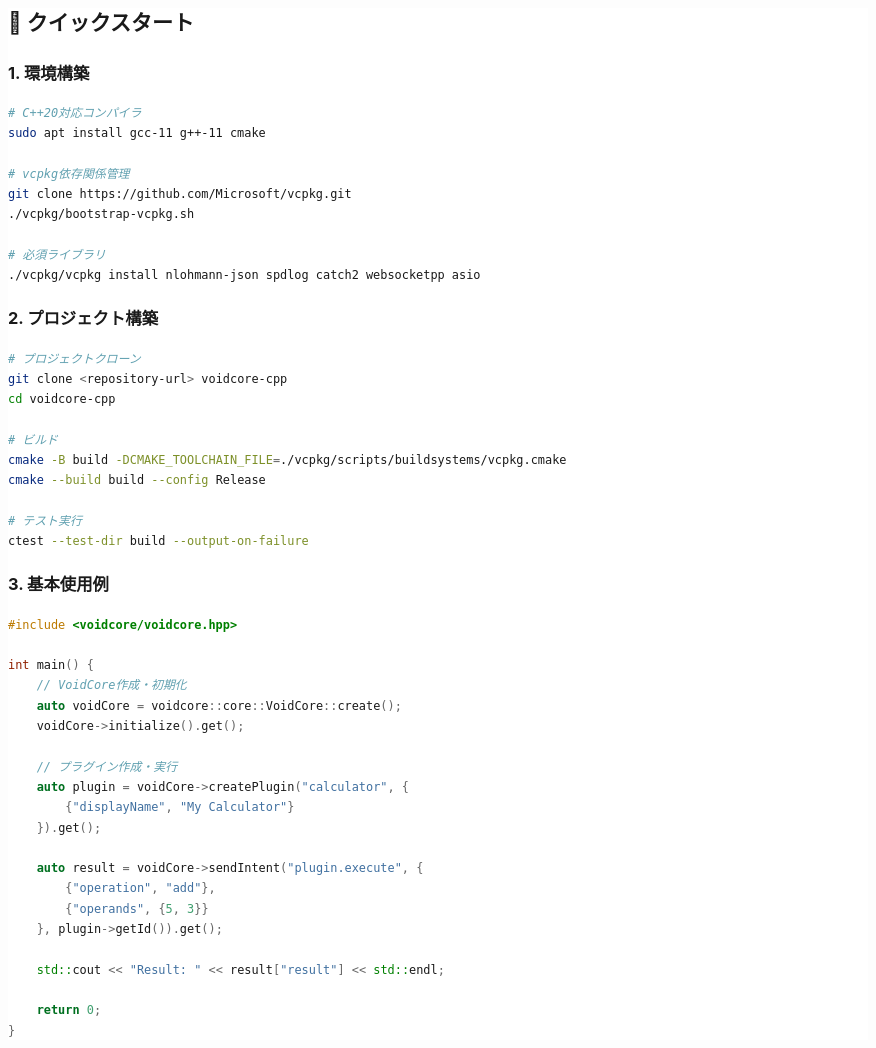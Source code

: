 ## 🚀 クイックスタート

### 1. 環境構築

```bash
# C++20対応コンパイラ
sudo apt install gcc-11 g++-11 cmake

# vcpkg依存関係管理
git clone https://github.com/Microsoft/vcpkg.git
./vcpkg/bootstrap-vcpkg.sh

# 必須ライブラリ
./vcpkg/vcpkg install nlohmann-json spdlog catch2 websocketpp asio
```

### 2. プロジェクト構築

```bash
# プロジェクトクローン
git clone <repository-url> voidcore-cpp
cd voidcore-cpp

# ビルド
cmake -B build -DCMAKE_TOOLCHAIN_FILE=./vcpkg/scripts/buildsystems/vcpkg.cmake
cmake --build build --config Release

# テスト実行
ctest --test-dir build --output-on-failure
```

### 3. 基本使用例

```cpp
#include <voidcore/voidcore.hpp>

int main() {
    // VoidCore作成・初期化
    auto voidCore = voidcore::core::VoidCore::create();
    voidCore->initialize().get();
    
    // プラグイン作成・実行
    auto plugin = voidCore->createPlugin("calculator", {
        {"displayName", "My Calculator"}
    }).get();
    
    auto result = voidCore->sendIntent("plugin.execute", {
        {"operation", "add"},
        {"operands", {5, 3}}
    }, plugin->getId()).get();
    
    std::cout << "Result: " << result["result"] << std::endl;
    
    return 0;
}
```
